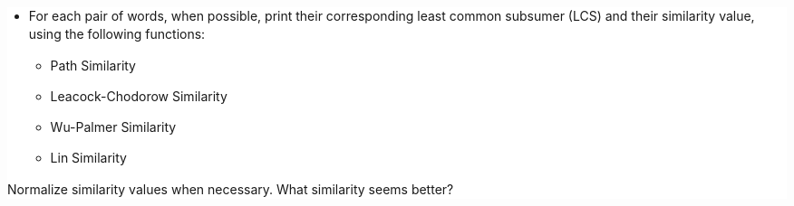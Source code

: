 * For each pair of words, when possible, print their corresponding least common subsumer (LCS) and their similarity value, using the following functions:

  - Path Similarity

  - Leacock-Chodorow Similarity

  - Wu-Palmer Similarity

  - Lin Similarity

Normalize similarity values when necessary. What similarity seems better?
